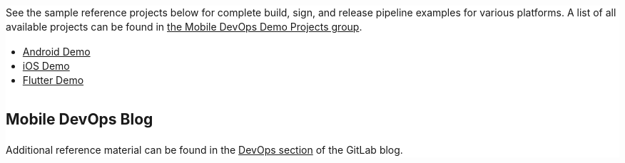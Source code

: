 See the sample reference projects below for complete build, sign, and release pipeline examples for various platforms. A list of all available projects can be found in [the Mobile DevOps Demo Projects group](https://gitlab.com/gitlab-org/incubation-engineering/mobile-devops/demo-projects/).

- [Android Demo](https://gitlab.com/gitlab-org/incubation-engineering/mobile-devops/demo-projects/android_demo)
- [iOS Demo](https://gitlab.com/gitlab-org/incubation-engineering/mobile-devops/demo-projects/ios-demo)
- [Flutter Demo](https://gitlab.com/gitlab-org/incubation-engineering/mobile-devops/demo-projects/flutter-demo)

## Mobile DevOps Blog

Additional reference material can be found in the [DevOps section](https://about.gitlab.com/blog/categories/devops/) of the GitLab blog.
